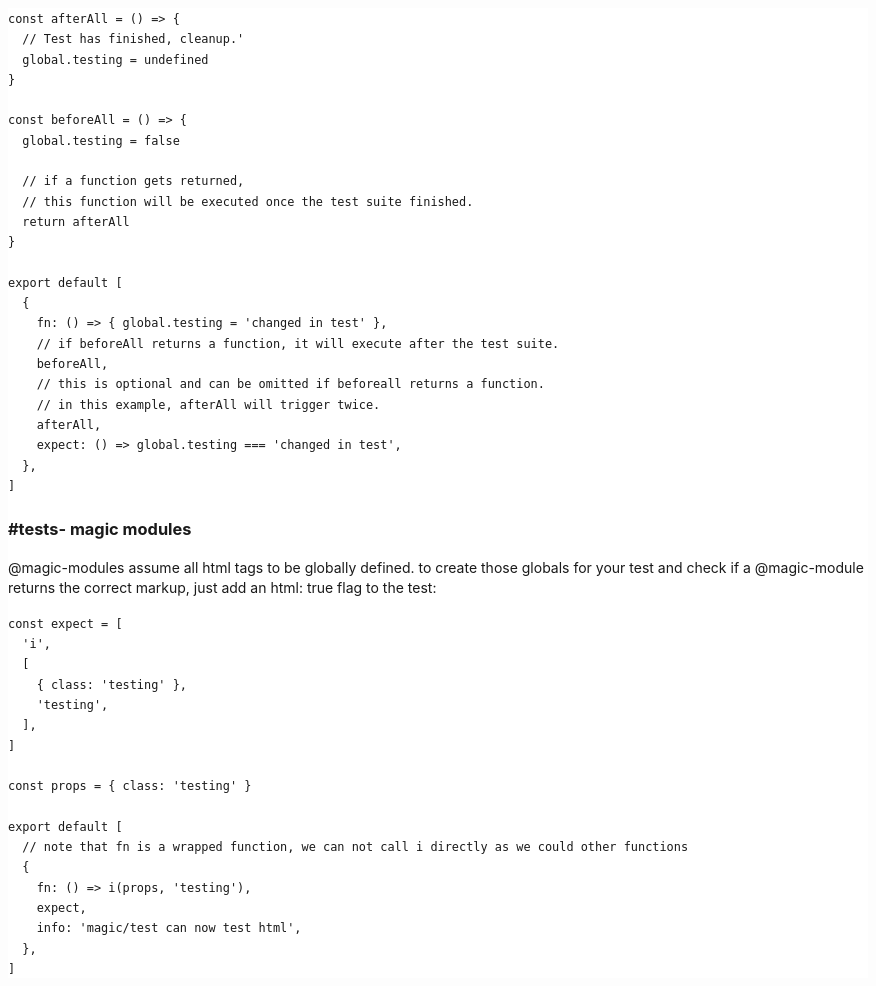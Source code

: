 ```
const afterAll = () => {
  // Test has finished, cleanup.'
  global.testing = undefined
}

const beforeAll = () => {
  global.testing = false

  // if a function gets returned,
  // this function will be executed once the test suite finished.
  return afterAll
}

export default [
  {
    fn: () => { global.testing = 'changed in test' },
    // if beforeAll returns a function, it will execute after the test suite.
    beforeAll,
    // this is optional and can be omitted if beforeall returns a function.
    // in this example, afterAll will trigger twice.
    afterAll,
    expect: () => global.testing === 'changed in test',
  },
]
```

### #tests- magic modules

@magic-modules assume all html tags to be globally defined.
to create those globals for your test and check if a @magic-module returns the correct markup, just add an html: true flag to the test:

```
const expect = [
  'i',
  [
    { class: 'testing' },
    'testing',
  ],
]

const props = { class: 'testing' }

export default [
  // note that fn is a wrapped function, we can not call i directly as we could other functions
  {
    fn: () => i(props, 'testing'),
    expect,
    info: 'magic/test can now test html',
  },
]
```
